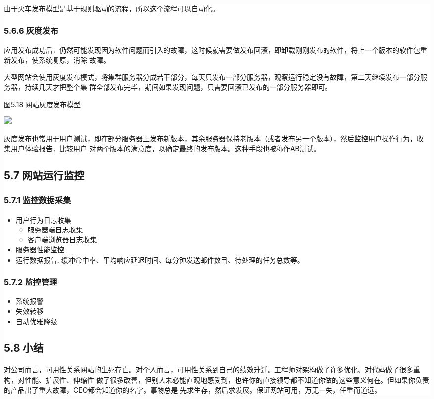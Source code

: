 由于火车发布模型是基于规则驱动的流程，所以这个流程可以自动化。

### 5.6.6 灰度发布

应用发布成功后，仍然可能发现因为软件问题而引入的故障，这时候就需要做发布回滚，即卸载刚刚发布的软件，将上一个版本的软件包重新发布，使系统复原，消除
故障。

大型网站会使用灰度发布模式，将集群服务器分成若干部分，每天只发布一部分服务器，观察运行稳定没有故障，第二天继续发布一部分服务器，持续几天才把整个集
群全部发布完毕，期间如果发现问题，只需要回滚已发布的一部分服务器即可。

图5.18 网站灰度发布模型

![](https://res.weread.qq.com/wrepub/epub_773202_58)

灰度发布也常用于用户测试，即在部分服务器上发布新版本，其余服务器保持老版本（或者发布另一个版本），然后监控用户操作行为，收集用户体验报告，比较用户
对两个版本的满意度，以确定最终的发布版本。这种手段也被称作AB测试。

## 5.7 网站运行监控

### 5.7.1 监控数据采集

- 用户行为日志收集
  - 服务器端日志收集
  - 客户端浏览器日志收集
- 服务器性能监控
- 运行数据报告. 缓冲命中率、平均响应延迟时间、每分钟发送邮件数目、待处理的任务总数等。

### 5.7.2 监控管理

- 系统报警
- 失效转移
- 自动优雅降级

## 5.8 小结

对公司而言，可用性关系网站的生死存亡。对个人而言，可用性关系到自己的绩效升迁。工程师对架构做了许多优化、对代码做了很多重构，对性能、扩展性、伸缩性
做了很多改善，但别人未必能直观地感受到，也许你的直接领导都不知道你做的这些意义何在。但如果你负责的产品出了重大故障，CEO都会知道你的名字。事物总是
先求生存，然后求发展。保证网站可用，万无一失，任重而道远。
